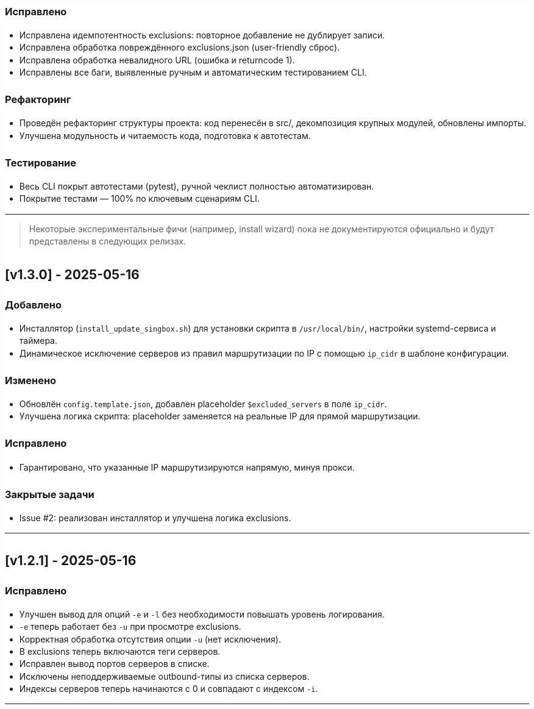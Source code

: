 ### Исправлено
- Исправлена идемпотентность exclusions: повторное добавление не дублирует записи.
- Исправлена обработка повреждённого exclusions.json (user-friendly сброс).
- Исправлена обработка невалидного URL (ошибка и returncode 1).
- Исправлены все баги, выявленные ручным и автоматическим тестированием CLI.

### Рефакторинг
- Проведён рефакторинг структуры проекта: код перенесён в src/, декомпозиция крупных модулей, обновлены импорты.
- Улучшена модульность и читаемость кода, подготовка к автотестам.

### Тестирование
- Весь CLI покрыт автотестами (pytest), ручной чеклист полностью автоматизирован.
- Покрытие тестами — 100% по ключевым сценариям CLI.

---

> Некоторые экспериментальные фичи (например, install wizard) пока не документируются официально и будут представлены в следующих релизах.

## [v1.3.0] - 2025-05-16

### Добавлено
- Инсталлятор (`install_update_singbox.sh`) для установки скрипта в `/usr/local/bin/`, настройки systemd-сервиса и таймера.
- Динамическое исключение серверов из правил маршрутизации по IP с помощью `ip_cidr` в шаблоне конфигурации.

### Изменено
- Обновлён `config.template.json`, добавлен placeholder `$excluded_servers` в поле `ip_cidr`.
- Улучшена логика скрипта: placeholder заменяется на реальные IP для прямой маршрутизации.

### Исправлено
- Гарантировано, что указанные IP маршрутизируются напрямую, минуя прокси.

### Закрытые задачи
- Issue #2: реализован инсталлятор и улучшена логика exclusions.

---

## [v1.2.1] - 2025-05-16

### Исправлено
- Улучшен вывод для опций `-e` и `-l` без необходимости повышать уровень логирования.
- `-e` теперь работает без `-u` при просмотре exclusions.
- Корректная обработка отсутствия опции `-u` (нет исключения).
- В exclusions теперь включаются теги серверов.
- Исправлен вывод портов серверов в списке.
- Исключены неподдерживаемые outbound-типы из списка серверов.
- Индексы серверов теперь начинаются с 0 и совпадают с индексом `-i`.

---